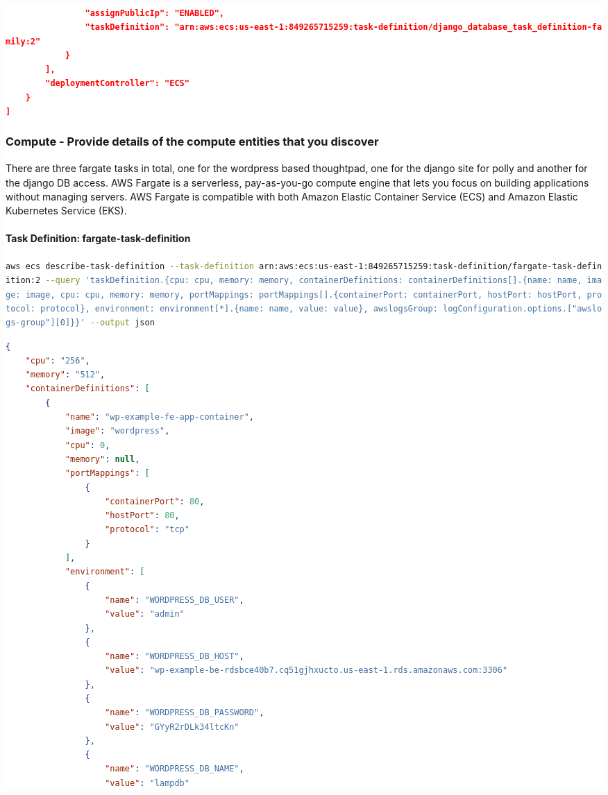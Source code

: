 ```json
                "assignPublicIp": "ENABLED",
                "taskDefinition": "arn:aws:ecs:us-east-1:849265715259:task-definition/django_database_task_definition-family:2"
            }
        ],
        "deploymentController": "ECS"
    }
]
```


### Compute - Provide details of the compute entities that you discover

There are three fargate tasks in total, one for the wordpress based thoughtpad, one for the django site for polly and another for the django DB access. AWS Fargate is a serverless, pay-as-you-go compute engine that lets you focus on building applications without managing servers. AWS Fargate is compatible with both Amazon Elastic Container Service (ECS) and Amazon Elastic Kubernetes Service (EKS). 

#### Task Definition: fargate-task-definition

```sh
aws ecs describe-task-definition --task-definition arn:aws:ecs:us-east-1:849265715259:task-definition/fargate-task-definition:2 --query 'taskDefinition.{cpu: cpu, memory: memory, containerDefinitions: containerDefinitions[].{name: name, image: image, cpu: cpu, memory: memory, portMappings: portMappings[].{containerPort: containerPort, hostPort: hostPort, protocol: protocol}, environment: environment[*].{name: name, value: value}, awslogsGroup: logConfiguration.options.["awslogs-group"][0]}}' --output json
```

```json
{
    "cpu": "256",
    "memory": "512",
    "containerDefinitions": [
        {
            "name": "wp-example-fe-app-container",
            "image": "wordpress",
            "cpu": 0,
            "memory": null,
            "portMappings": [
                {
                    "containerPort": 80,
                    "hostPort": 80,
                    "protocol": "tcp"
                }
            ],
            "environment": [
                {
                    "name": "WORDPRESS_DB_USER",
                    "value": "admin"
                },
                {
                    "name": "WORDPRESS_DB_HOST",
                    "value": "wp-example-be-rdsbce40b7.cq51gjhxucto.us-east-1.rds.amazonaws.com:3306"
                },
                {
                    "name": "WORDPRESS_DB_PASSWORD",
                    "value": "GYyR2rDLk34ltcKn"
                },
                {
                    "name": "WORDPRESS_DB_NAME",
                    "value": "lampdb"
```